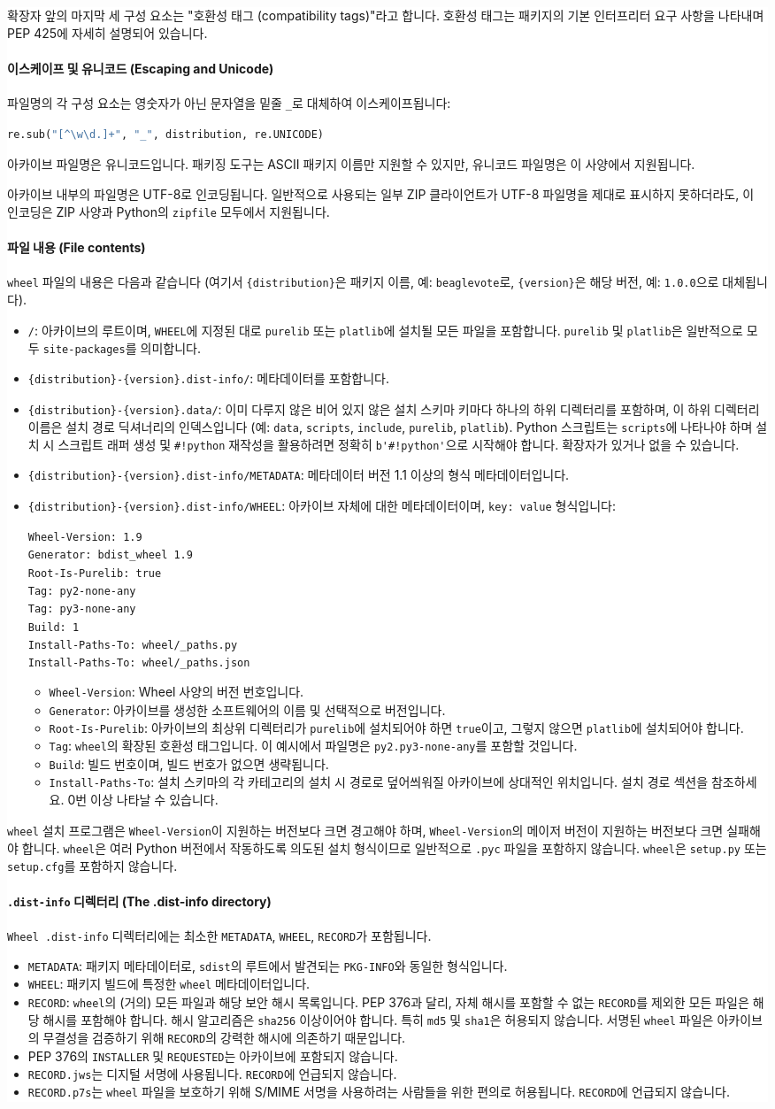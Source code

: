확장자 앞의 마지막 세 구성 요소는 "호환성 태그 (compatibility tags)"라고 합니다. 호환성 태그는 패키지의 기본 인터프리터 요구 사항을 나타내며 PEP 425에 자세히 설명되어 있습니다.

#### 이스케이프 및 유니코드 (Escaping and Unicode)

파일명의 각 구성 요소는 영숫자가 아닌 문자열을 밑줄 `_`로 대체하여 이스케이프됩니다:

```python
re.sub("[^\w\d.]+", "_", distribution, re.UNICODE)
```
아카이브 파일명은 유니코드입니다. 패키징 도구는 ASCII 패키지 이름만 지원할 수 있지만, 유니코드 파일명은 이 사양에서 지원됩니다.

아카이브 내부의 파일명은 UTF-8로 인코딩됩니다. 일반적으로 사용되는 일부 ZIP 클라이언트가 UTF-8 파일명을 제대로 표시하지 못하더라도, 이 인코딩은 ZIP 사양과 Python의 `zipfile` 모두에서 지원됩니다.

#### 파일 내용 (File contents)

`wheel` 파일의 내용은 다음과 같습니다 (여기서 `{distribution}`은 패키지 이름, 예: `beaglevote`로, `{version}`은 해당 버전, 예: `1.0.0`으로 대체됩니다).

*   `/`: 아카이브의 루트이며, `WHEEL`에 지정된 대로 `purelib` 또는 `platlib`에 설치될 모든 파일을 포함합니다. `purelib` 및 `platlib`은 일반적으로 모두 `site-packages`를 의미합니다.
*   `{distribution}-{version}.dist-info/`: 메타데이터를 포함합니다.
*   `{distribution}-{version}.data/`: 이미 다루지 않은 비어 있지 않은 설치 스키마 키마다 하나의 하위 디렉터리를 포함하며, 이 하위 디렉터리 이름은 설치 경로 딕셔너리의 인덱스입니다 (예: `data`, `scripts`, `include`, `purelib`, `platlib`). Python 스크립트는 `scripts`에 나타나야 하며 설치 시 스크립트 래퍼 생성 및 `#!python` 재작성을 활용하려면 정확히 `b'#!python'`으로 시작해야 합니다. 확장자가 있거나 없을 수 있습니다.
*   `{distribution}-{version}.dist-info/METADATA`: 메타데이터 버전 1.1 이상의 형식 메타데이터입니다.
*   `{distribution}-{version}.dist-info/WHEEL`: 아카이브 자체에 대한 메타데이터이며, `key: value` 형식입니다:

    ```
    Wheel-Version: 1.9
    Generator: bdist_wheel 1.9
    Root-Is-Purelib: true
    Tag: py2-none-any
    Tag: py3-none-any
    Build: 1
    Install-Paths-To: wheel/_paths.py
    Install-Paths-To: wheel/_paths.json
    ```

    *   `Wheel-Version`: Wheel 사양의 버전 번호입니다.
    *   `Generator`: 아카이브를 생성한 소프트웨어의 이름 및 선택적으로 버전입니다.
    *   `Root-Is-Purelib`: 아카이브의 최상위 디렉터리가 `purelib`에 설치되어야 하면 `true`이고, 그렇지 않으면 `platlib`에 설치되어야 합니다.
    *   `Tag`: `wheel`의 확장된 호환성 태그입니다. 이 예시에서 파일명은 `py2.py3-none-any`를 포함할 것입니다.
    *   `Build`: 빌드 번호이며, 빌드 번호가 없으면 생략됩니다.
    *   `Install-Paths-To`: 설치 스키마의 각 카테고리의 설치 시 경로로 덮어씌워질 아카이브에 상대적인 위치입니다. 설치 경로 섹션을 참조하세요. 0번 이상 나타날 수 있습니다.

`wheel` 설치 프로그램은 `Wheel-Version`이 지원하는 버전보다 크면 경고해야 하며, `Wheel-Version`의 메이저 버전이 지원하는 버전보다 크면 실패해야 합니다.
`wheel`은 여러 Python 버전에서 작동하도록 의도된 설치 형식이므로 일반적으로 `.pyc` 파일을 포함하지 않습니다. `wheel`은 `setup.py` 또는 `setup.cfg`를 포함하지 않습니다.

#### `.dist-info` 디렉터리 (The .dist-info directory)

`Wheel .dist-info` 디렉터리에는 최소한 `METADATA`, `WHEEL`, `RECORD`가 포함됩니다.
*   `METADATA`: 패키지 메타데이터로, `sdist`의 루트에서 발견되는 `PKG-INFO`와 동일한 형식입니다.
*   `WHEEL`: 패키지 빌드에 특정한 `wheel` 메타데이터입니다.
*   `RECORD`: `wheel`의 (거의) 모든 파일과 해당 보안 해시 목록입니다. PEP 376과 달리, 자체 해시를 포함할 수 없는 `RECORD`를 제외한 모든 파일은 해당 해시를 포함해야 합니다. 해시 알고리즘은 `sha256` 이상이어야 합니다. 특히 `md5` 및 `sha1`은 허용되지 않습니다. 서명된 `wheel` 파일은 아카이브의 무결성을 검증하기 위해 `RECORD`의 강력한 해시에 의존하기 때문입니다.
*   PEP 376의 `INSTALLER` 및 `REQUESTED`는 아카이브에 포함되지 않습니다.
*   `RECORD.jws`는 디지털 서명에 사용됩니다. `RECORD`에 언급되지 않습니다.
*   `RECORD.p7s`는 `wheel` 파일을 보호하기 위해 S/MIME 서명을 사용하려는 사람들을 위한 편의로 허용됩니다. `RECORD`에 언급되지 않습니다.
